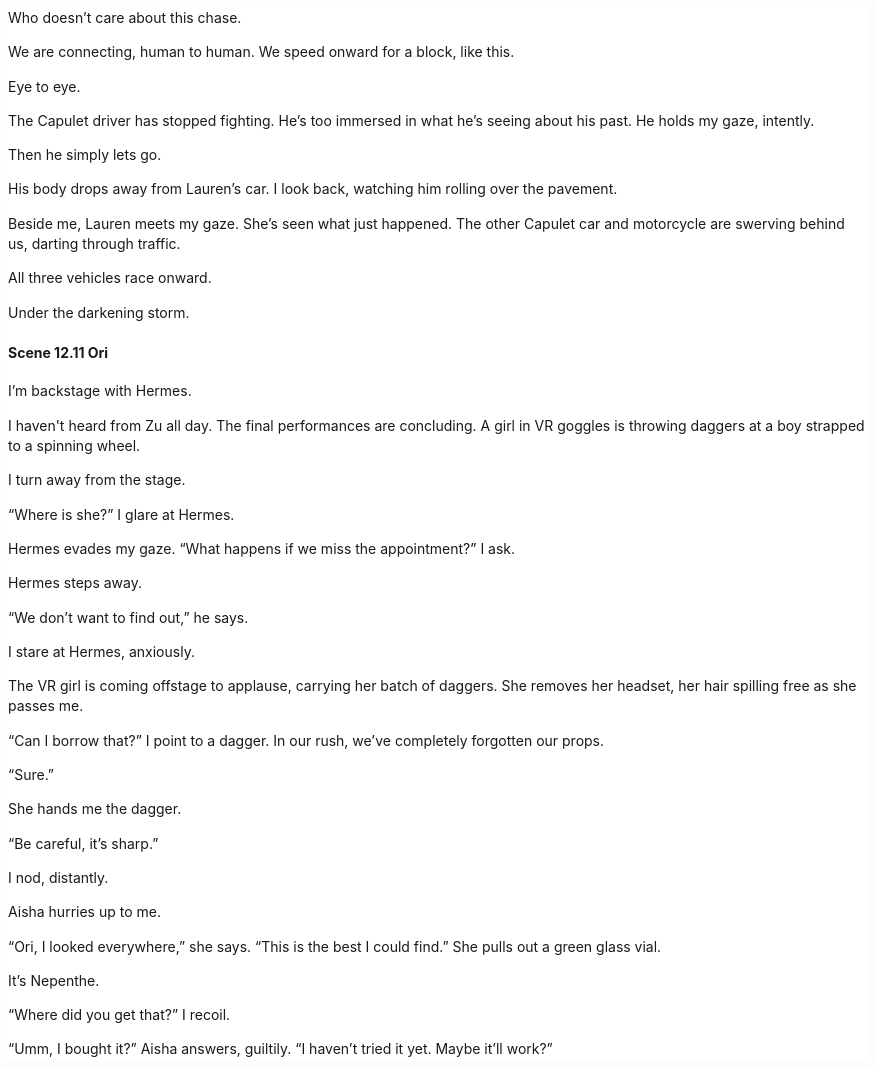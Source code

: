 Who doesn’t care about this chase.  

We are connecting, human to human. We speed onward for a block, like this.  

Eye to eye.  

The Capulet driver has stopped fighting. He’s too immersed in what he’s seeing about his past. He holds my gaze, intently.  

Then he simply lets go.  

His body drops away from Lauren’s car. I look back, watching him rolling over the pavement.  

Beside me, Lauren meets my gaze. She’s seen what just happened. The other Capulet car and motorcycle are swerving behind us, darting through traffic.  

All three vehicles race onward.  

Under the darkening storm.  



#### Scene 12.11 Ori  

I’m backstage with Hermes.  

I haven't heard from Zu all day. The final performances are concluding. A girl in VR goggles is throwing daggers at a boy strapped to a spinning wheel.  

I turn away from the stage.  

“Where is she?” I glare at Hermes.  

Hermes evades my gaze. “What happens if we miss the appointment?” I ask.  

Hermes steps away.  

“We don’t want to find out,” he says.  

I stare at Hermes, anxiously.  

The VR girl is coming offstage to applause, carrying her batch of daggers. She removes her headset, her hair spilling free as she passes me.  

“Can I borrow that?” I point to a dagger. In our rush, we’ve completely forgotten our props.  

“Sure.”  

She hands me the dagger.  

“Be careful, it’s sharp.”  

I nod, distantly.  

Aisha hurries up to me.  

“Ori, I looked everywhere,” she says. “This is the best I could find.” She pulls out a green glass vial.  

It’s Nepenthe.  

“Where did you get that?” I recoil.  

“Umm, I bought it?” Aisha answers, guiltily. “I haven’t tried it yet. Maybe it’ll work?”  
